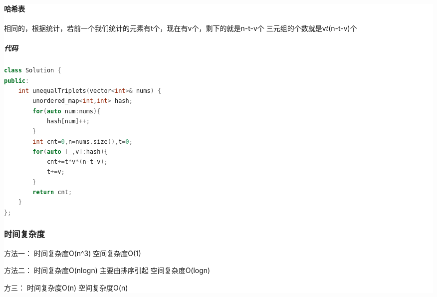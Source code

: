 #### 哈希表

相同的，根据统计，若前一个我们统计的元素有t个，现在有v个，剩下的就是n-t-v个
三元组的个数就是v*t*(n-t-v)个

##### 代码

```c++
class Solution {
public:
    int unequalTriplets(vector<int>& nums) {
        unordered_map<int,int> hash;
        for(auto num:nums){
            hash[num]++;
        }
        int cnt=0,n=nums.size(),t=0;
        for(auto [_,v]:hash){
            cnt+=t*v*(n-t-v);
            t+=v;
        }
        return cnt;
    }
};
```

### 时间复杂度

方法一：
时间复杂度O(n^3)
空间复杂度O(1)

方法二：
时间复杂度O(nlogn) 主要由排序引起
空间复杂度O(logn)

方三：
时间复杂度O(n)
空间复杂度O(n)